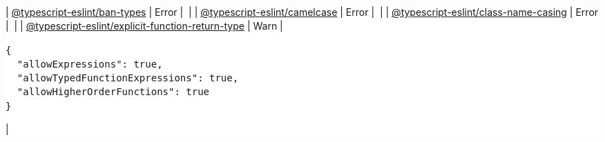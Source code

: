 | [@typescript-eslint/ban-types](https://github.com/typescript-eslint/typescript-eslint/blob/master/packages/eslint-plugin/docs/rules/ban-types.md)                                               | Error | &#8291;                                                                                                                                                                                                                                                                                                                                                                                                                                                                                                                                                                                                                                                                                                                                                                                                                                                                                                                                                                                                                                                                                                                     |
| [@typescript-eslint/camelcase](https://github.com/typescript-eslint/typescript-eslint/blob/master/packages/eslint-plugin/docs/rules/camelcase.md)                                               | Error | &#8291;                                                                                                                                                                                                                                                                                                                                                                                                                                                                                                                                                                                                                                                                                                                                                                                                                                                                                                                                                                                                                                                                                                                     |
| [@typescript-eslint/class-name-casing](https://github.com/typescript-eslint/typescript-eslint/blob/master/packages/eslint-plugin/docs/rules/class-name-casing.md)                               | Error | &#8291;                                                                                                                                                                                                                                                                                                                                                                                                                                                                                                                                                                                                                                                                                                                                                                                                                                                                                                                                                                                                                                                                                                                     |
| [@typescript-eslint/explicit-function-return-type](https://github.com/typescript-eslint/typescript-eslint/blob/master/packages/eslint-plugin/docs/rules/explicit-function-return-type.md)       | Warn  | <pre>{<br>&nbsp;&nbsp;"allowExpressions":&nbsp;true,<br>&nbsp;&nbsp;"allowTypedFunctionExpressions":&nbsp;true,<br>&nbsp;&nbsp;"allowHigherOrderFunctions":&nbsp;true<br>}</pre>                                                                                                                                                                                                                                                                                                                                                                                                                                                                                                                                                                                                                                                                                                                                                                                                                                                                                                                                            |